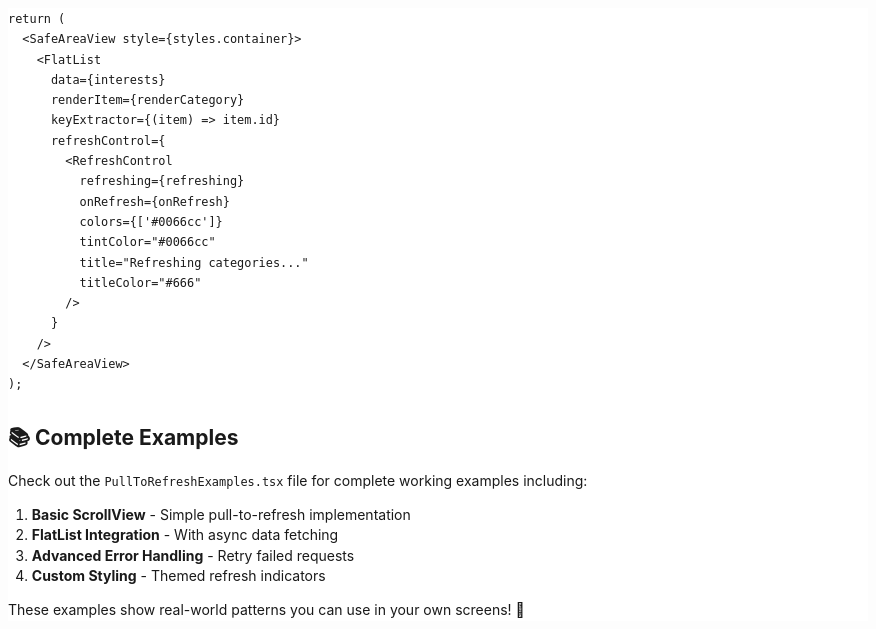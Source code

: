 ```tsx
return (
  <SafeAreaView style={styles.container}>
    <FlatList
      data={interests}
      renderItem={renderCategory}
      keyExtractor={(item) => item.id}
      refreshControl={
        <RefreshControl
          refreshing={refreshing}
          onRefresh={onRefresh}
          colors={['#0066cc']}
          tintColor="#0066cc"
          title="Refreshing categories..."
          titleColor="#666"
        />
      }
    />
  </SafeAreaView>
);
```

## 📚 Complete Examples

Check out the `PullToRefreshExamples.tsx` file for complete working examples including:

1. **Basic ScrollView** - Simple pull-to-refresh implementation
2. **FlatList Integration** - With async data fetching
3. **Advanced Error Handling** - Retry failed requests
4. **Custom Styling** - Themed refresh indicators

These examples show real-world patterns you can use in your own screens! 🚀
